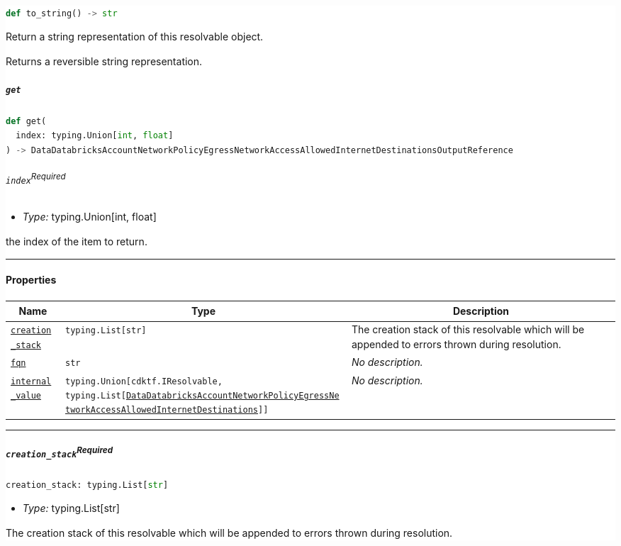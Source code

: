 ```python
def to_string() -> str
```

Return a string representation of this resolvable object.

Returns a reversible string representation.

##### `get` <a name="get" id="@cdktf/provider-databricks.dataDatabricksAccountNetworkPolicy.DataDatabricksAccountNetworkPolicyEgressNetworkAccessAllowedInternetDestinationsList.get"></a>

```python
def get(
  index: typing.Union[int, float]
) -> DataDatabricksAccountNetworkPolicyEgressNetworkAccessAllowedInternetDestinationsOutputReference
```

###### `index`<sup>Required</sup> <a name="index" id="@cdktf/provider-databricks.dataDatabricksAccountNetworkPolicy.DataDatabricksAccountNetworkPolicyEgressNetworkAccessAllowedInternetDestinationsList.get.parameter.index"></a>

- *Type:* typing.Union[int, float]

the index of the item to return.

---


#### Properties <a name="Properties" id="Properties"></a>

| **Name** | **Type** | **Description** |
| --- | --- | --- |
| <code><a href="#@cdktf/provider-databricks.dataDatabricksAccountNetworkPolicy.DataDatabricksAccountNetworkPolicyEgressNetworkAccessAllowedInternetDestinationsList.property.creationStack">creation_stack</a></code> | <code>typing.List[str]</code> | The creation stack of this resolvable which will be appended to errors thrown during resolution. |
| <code><a href="#@cdktf/provider-databricks.dataDatabricksAccountNetworkPolicy.DataDatabricksAccountNetworkPolicyEgressNetworkAccessAllowedInternetDestinationsList.property.fqn">fqn</a></code> | <code>str</code> | *No description.* |
| <code><a href="#@cdktf/provider-databricks.dataDatabricksAccountNetworkPolicy.DataDatabricksAccountNetworkPolicyEgressNetworkAccessAllowedInternetDestinationsList.property.internalValue">internal_value</a></code> | <code>typing.Union[cdktf.IResolvable, typing.List[<a href="#@cdktf/provider-databricks.dataDatabricksAccountNetworkPolicy.DataDatabricksAccountNetworkPolicyEgressNetworkAccessAllowedInternetDestinations">DataDatabricksAccountNetworkPolicyEgressNetworkAccessAllowedInternetDestinations</a>]]</code> | *No description.* |

---

##### `creation_stack`<sup>Required</sup> <a name="creation_stack" id="@cdktf/provider-databricks.dataDatabricksAccountNetworkPolicy.DataDatabricksAccountNetworkPolicyEgressNetworkAccessAllowedInternetDestinationsList.property.creationStack"></a>

```python
creation_stack: typing.List[str]
```

- *Type:* typing.List[str]

The creation stack of this resolvable which will be appended to errors thrown during resolution.
